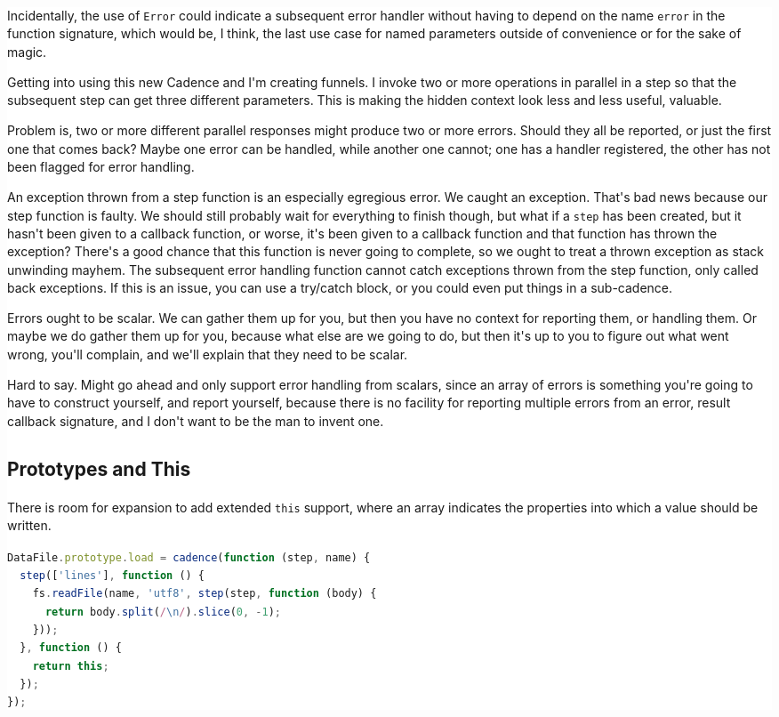 Incidentally, the use of `Error` could indicate a subsequent error handler
without having to depend on the name `error` in the function signature, which
would be, I think, the last use case for named parameters outside of convenience
or for the sake of magic.

Getting into using this new Cadence and I'm creating funnels. I invoke two or
more operations in parallel in a step so that the subsequent step can get three
different parameters. This is making the hidden context look less and less
useful, valuable.

Problem is, two or more different parallel responses might produce two or more
errors. Should they all be reported, or just the first one that comes back?
Maybe one error can be handled, while another one cannot; one has a handler
registered, the other has not been flagged for error handling.

An exception thrown from a step function is an especially egregious error. We
caught an exception. That's bad news because our step function is faulty. We
should still probably wait for everything to finish though, but what if a `step`
has been created, but it hasn't been given to a callback function, or worse,
it's been given to a callback function and that function has thrown the
exception? There's a good chance that this function is never going to complete,
so we ought to treat a thrown exception as stack unwinding mayhem. The
subsequent error handling function cannot catch exceptions thrown from the
step function, only called back exceptions. If this is an issue, you can use a
try/catch block, or you could even put things in a sub-cadence.

Errors ought to be scalar. We can gather them up for you, but then you have no
context for reporting them, or handling them. Or maybe we do gather them up for
you, because what else are we going to do, but then it's up to you to figure out
what went wrong, you'll complain, and we'll explain that they need to be scalar.

Hard to say. Might go ahead and only support error handling from scalars, since
an array of errors is something you're going to have to construct yourself, and
report yourself, because there is no facility for reporting multiple errors from
an error, result callback signature, and I don't want to be the man to invent
one.

## Prototypes and This

There is room for expansion to add extended `this` support, where an array
indicates the properties into which a value should be written.

```javascript
DataFile.prototype.load = cadence(function (step, name) {
  step(['lines'], function () {
    fs.readFile(name, 'utf8', step(step, function (body) {
      return body.split(/\n/).slice(0, -1);
    }));
  }, function () {
    return this;
  });
});
```
